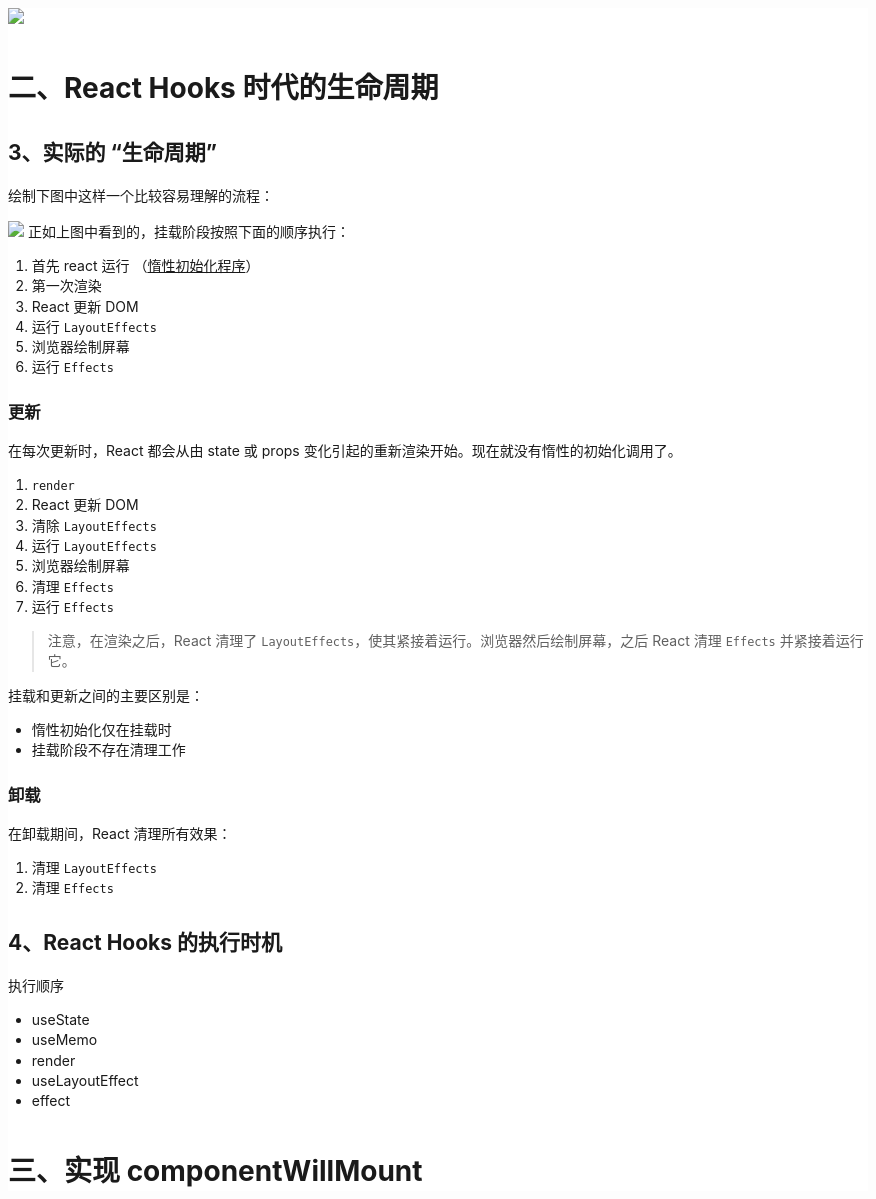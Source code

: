 ![](_resources/7f366eeff1b54f79a9cd2868e917a813~tplv-k3u1fbpfcp-zoom-in-crop-mark!1512!0!0!0.awebp.webp)

二、React Hooks 时代的生命周期
=====================
3、实际的 “生命周期”
------------
绘制下图中这样一个比较容易理解的流程：

![](_resources/f66af51668554669a52ebcb2281c5e6b~tplv-k3u1fbpfcp-zoom-in-crop-mark!1512!0!0!0.awebp.webp)
正如上图中看到的，挂载阶段按照下面的顺序执行：
1.  首先 react 运行 （[惰性初始化程序](https://link.juejin.cn?target=https%3A%2F%2Freactjs.org%2Fdocs%2Fhooks-reference.html%23lazy-initial-state "https://reactjs.org/docs/hooks-reference.html#lazy-initial-state")）
2.  第一次渲染
3.  React 更新 DOM
4.  运行 `LayoutEffects`
5.  浏览器绘制屏幕
6.  运行 `Effects`
### 更新

在每次更新时，React 都会从由 state 或 props 变化引起的重新渲染开始。现在就没有惰性的初始化调用了。

1.  `render`
2.  React 更新 DOM
3.  清除 `LayoutEffects`
4.  运行 `LayoutEffects`
5.  浏览器绘制屏幕
6.  清理 `Effects`
7.  运行 `Effects`

> 注意，在渲染之后，React 清理了 `LayoutEffects`，使其紧接着运行。浏览器然后绘制屏幕，之后 React 清理 `Effects` 并紧接着运行它。

挂载和更新之间的主要区别是：
*   惰性初始化仅在挂载时
*   挂载阶段不存在清理工作
### 卸载

在卸载期间，React 清理所有效果：
1.  清理 `LayoutEffects`
2.  清理 `Effects`

4、React Hooks 的执行时机
-------------------
执行顺序
- useState
- useMemo
- render
- useLayoutEffect
- effect

三、实现 componentWillMount
=======================
